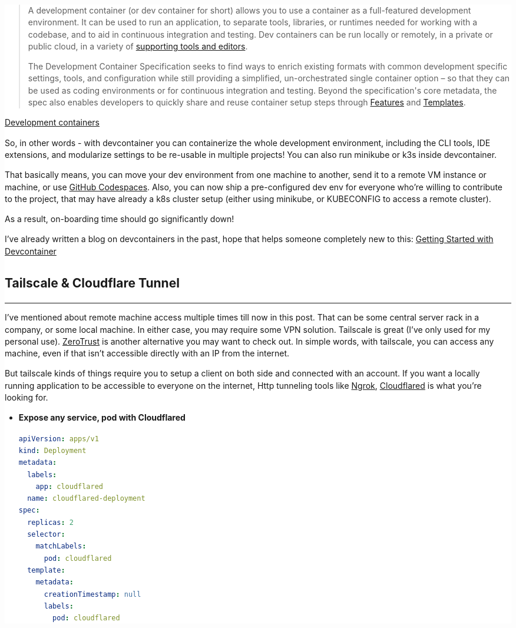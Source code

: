 
> A development container (or dev container for short) allows you to use a container as a full-featured development environment. It can be used to run an application, to separate tools, libraries, or runtimes needed for working with a codebase, and to aid in continuous integration and testing. Dev containers can be run locally or remotely, in a private or public cloud, in a variety of [supporting tools and editors](https://containers.dev/supporting).
>
>
> The Development Container Specification seeks to find ways to enrich existing formats with common development specific settings, tools, and configuration while still providing a simplified, un-orchestrated single container option – so that they can be used as coding environments or for continuous integration and testing. Beyond the specification's core metadata, the spec also enables developers to quickly share and reuse container setup steps through [Features](https://containers.dev/features) and [Templates](https://containers.dev/templates).
>

[Development containers](https://containers.dev/)

So, in other words - with devcontainer you can containerize the whole development environment, including the CLI tools, IDE extensions, and modularize settings to be re-usable in multiple projects! You can also run minikube or k3s inside devcontainer.

That basically means, you can move your dev environment from one machine to another, send it to a remote VM instance or machine, or use [GitHub Codespaces](https://github.com/codespaces). Also, you can now ship a pre-configured dev env for everyone who’re willing to contribute to the project, that may have already a k8s cluster setup (either using minikube, or KUBECONFIG to access a remote cluster).

As a result, on-boarding time should go significantly down!

I’ve already written a blog on devcontainers in the past, hope that helps someone completely new to this: [Getting Started with Devcontainer](https://audacioustux.com/Getting-Started-with-Devcontainer-c727dbf9d56f4d6b9b0ef87b3111693f)

## Tailscale & Cloudflare Tunnel

---

I’ve mentioned about remote machine access multiple times till now in this post. That can be some central server rack in a company, or some local machine. In either case, you may require some VPN solution. Tailscale is great (I’ve only used for my personal use). [ZeroTrust](http://zerotier.com) is another alternative you may want to check out. In simple words, with tailscale, you can access any machine, even if that isn’t accessible directly with an IP from the internet.

But tailscale kinds of things require you to setup a client on both side and connected with an account. If you want a locally running application to be accessible to everyone on the internet, Http tunneling tools like [Ngrok](https://ngrok.com/), [Cloudflared](https://github.com/cloudflare/cloudflared) is what you’re looking for.

- **Expose any service, pod with Cloudflared**

    ```yaml
    apiVersion: apps/v1
    kind: Deployment
    metadata:
      labels:
        app: cloudflared
      name: cloudflared-deployment
    spec:
      replicas: 2
      selector:
        matchLabels:
          pod: cloudflared
      template:
        metadata:
          creationTimestamp: null
          labels:
            pod: cloudflared